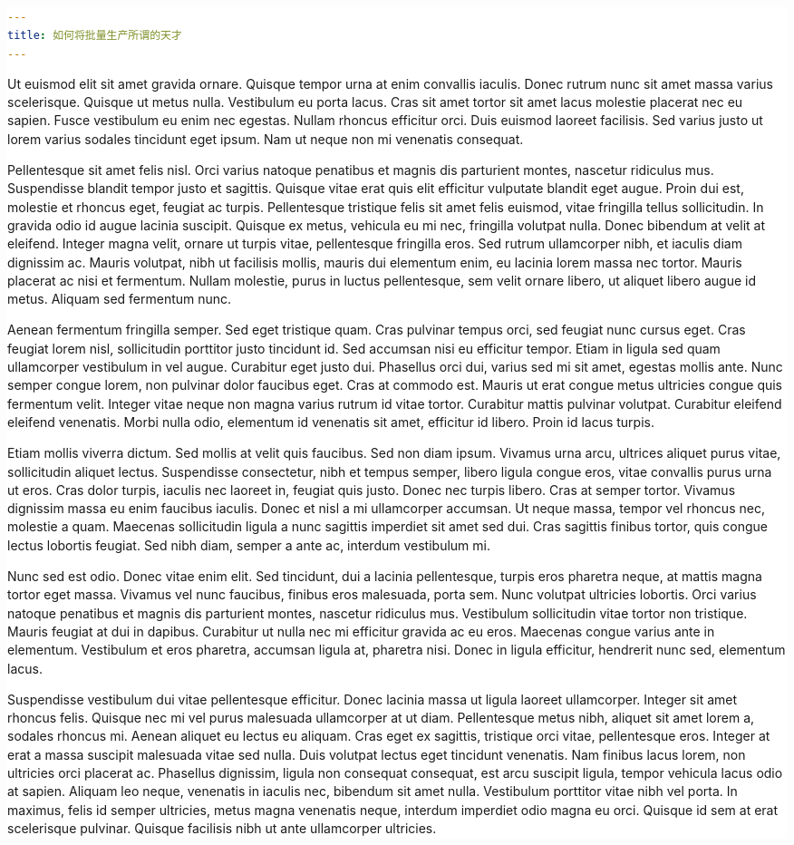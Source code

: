 ```yaml
---
title: 如何将批量生产所谓的天才
---
```


Ut euismod elit sit amet gravida ornare. Quisque tempor urna at enim convallis iaculis. Donec rutrum nunc sit amet massa varius scelerisque. Quisque ut metus nulla. Vestibulum eu porta lacus. Cras sit amet tortor sit amet lacus molestie placerat nec eu sapien. Fusce vestibulum eu enim nec egestas. Nullam rhoncus efficitur orci. Duis euismod laoreet facilisis. Sed varius justo ut lorem varius sodales tincidunt eget ipsum. Nam ut neque non mi venenatis consequat.

Pellentesque sit amet felis nisl. Orci varius natoque penatibus et magnis dis parturient montes, nascetur ridiculus mus. Suspendisse blandit tempor justo et sagittis. Quisque vitae erat quis elit efficitur vulputate blandit eget augue. Proin dui est, molestie et rhoncus eget, feugiat ac turpis. Pellentesque tristique felis sit amet felis euismod, vitae fringilla tellus sollicitudin. In gravida odio id augue lacinia suscipit. Quisque ex metus, vehicula eu mi nec, fringilla volutpat nulla. Donec bibendum at velit at eleifend. Integer magna velit, ornare ut turpis vitae, pellentesque fringilla eros. Sed rutrum ullamcorper nibh, et iaculis diam dignissim ac. Mauris volutpat, nibh ut facilisis mollis, mauris dui elementum enim, eu lacinia lorem massa nec tortor. Mauris placerat ac nisi et fermentum. Nullam molestie, purus in luctus pellentesque, sem velit ornare libero, ut aliquet libero augue id metus. Aliquam sed fermentum nunc.

Aenean fermentum fringilla semper. Sed eget tristique quam. Cras pulvinar tempus orci, sed feugiat nunc cursus eget. Cras feugiat lorem nisl, sollicitudin porttitor justo tincidunt id. Sed accumsan nisi eu efficitur tempor. Etiam in ligula sed quam ullamcorper vestibulum in vel augue. Curabitur eget justo dui. Phasellus orci dui, varius sed mi sit amet, egestas mollis ante. Nunc semper congue lorem, non pulvinar dolor faucibus eget. Cras at commodo est. Mauris ut erat congue metus ultricies congue quis fermentum velit. Integer vitae neque non magna varius rutrum id vitae tortor. Curabitur mattis pulvinar volutpat. Curabitur eleifend eleifend venenatis. Morbi nulla odio, elementum id venenatis sit amet, efficitur id libero. Proin id lacus turpis.

Etiam mollis viverra dictum. Sed mollis at velit quis faucibus. Sed non diam ipsum. Vivamus urna arcu, ultrices aliquet purus vitae, sollicitudin aliquet lectus. Suspendisse consectetur, nibh et tempus semper, libero ligula congue eros, vitae convallis purus urna ut eros. Cras dolor turpis, iaculis nec laoreet in, feugiat quis justo. Donec nec turpis libero. Cras at semper tortor. Vivamus dignissim massa eu enim faucibus iaculis. Donec et nisl a mi ullamcorper accumsan. Ut neque massa, tempor vel rhoncus nec, molestie a quam. Maecenas sollicitudin ligula a nunc sagittis imperdiet sit amet sed dui. Cras sagittis finibus tortor, quis congue lectus lobortis feugiat. Sed nibh diam, semper a ante ac, interdum vestibulum mi.

Nunc sed est odio. Donec vitae enim elit. Sed tincidunt, dui a lacinia pellentesque, turpis eros pharetra neque, at mattis magna tortor eget massa. Vivamus vel nunc faucibus, finibus eros malesuada, porta sem. Nunc volutpat ultricies lobortis. Orci varius natoque penatibus et magnis dis parturient montes, nascetur ridiculus mus. Vestibulum sollicitudin vitae tortor non tristique. Mauris feugiat at dui in dapibus. Curabitur ut nulla nec mi efficitur gravida ac eu eros. Maecenas congue varius ante in elementum. Vestibulum et eros pharetra, accumsan ligula at, pharetra nisi. Donec in ligula efficitur, hendrerit nunc sed, elementum lacus.

Suspendisse vestibulum dui vitae pellentesque efficitur. Donec lacinia massa ut ligula laoreet ullamcorper. Integer sit amet rhoncus felis. Quisque nec mi vel purus malesuada ullamcorper at ut diam. Pellentesque metus nibh, aliquet sit amet lorem a, sodales rhoncus mi. Aenean aliquet eu lectus eu aliquam. Cras eget ex sagittis, tristique orci vitae, pellentesque eros. Integer at erat a massa suscipit malesuada vitae sed nulla. Duis volutpat lectus eget tincidunt venenatis. Nam finibus lacus lorem, non ultricies orci placerat ac. Phasellus dignissim, ligula non consequat consequat, est arcu suscipit ligula, tempor vehicula lacus odio at sapien. Aliquam leo neque, venenatis in iaculis nec, bibendum sit amet nulla. Vestibulum porttitor vitae nibh vel porta. In maximus, felis id semper ultricies, metus magna venenatis neque, interdum imperdiet odio magna eu orci. Quisque id sem at erat scelerisque pulvinar. Quisque facilisis nibh ut ante ullamcorper ultricies.
